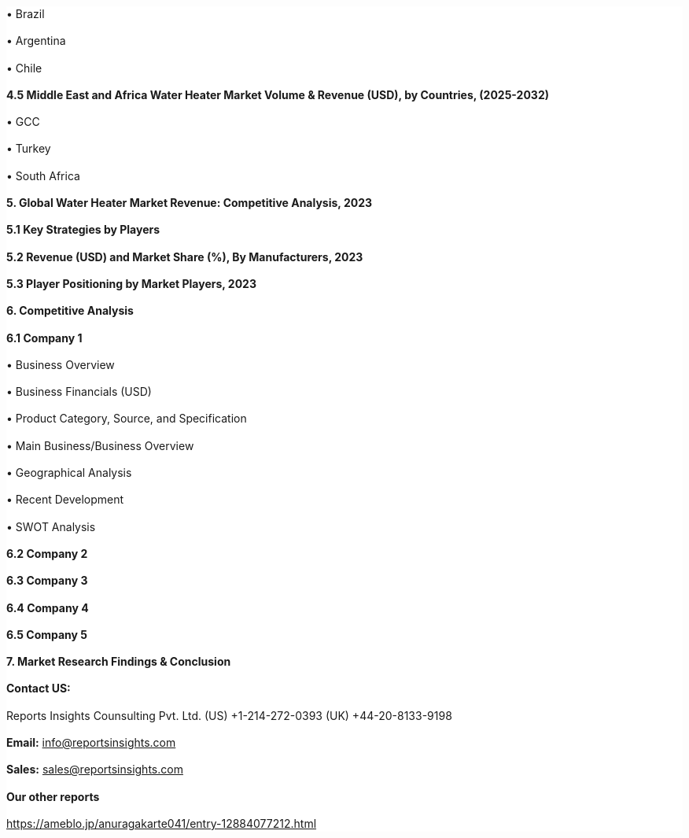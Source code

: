 • Brazil

• Argentina

• Chile

<strong>4.5 Middle East and Africa Water Heater Market Volume &amp; Revenue (USD), by Countries, (2025-2032)</strong>

• GCC

• Turkey

• South Africa

<strong>5. Global Water Heater Market Revenue: Competitive Analysis, 2023</strong>

<strong>5.1 Key Strategies by Players</strong>

<strong>5.2 Revenue (USD) and Market Share (%), By Manufacturers, 2023</strong>

<strong>5.3 Player Positioning by Market Players, 2023</strong>

<strong>6. Competitive Analysis</strong>

<strong>6.1 Company 1</strong>

• Business Overview

• Business Financials (USD)

• Product Category, Source, and Specification

• Main Business/Business Overview

• Geographical Analysis

• Recent Development

• SWOT Analysis

<strong>6.2 Company 2</strong>

<strong>6.3 Company 3</strong>

<strong>6.4 Company 4</strong>

<strong>6.5 Company 5</strong>

<strong>7. Market Research Findings &amp; Conclusion</strong>

<strong>Contact US:</strong>

Reports Insights Counsulting Pvt. Ltd.
(US) +1-214-272-0393
(UK) +44-20-8133-9198
<p class=""""><b>Email:</b> <a href=mailto:info@reportsinsights.com>info@reportsinsights.com</a></p>
<p class=""""><b>Sales:</b> <a href=mailto:sales@reportsinsights.com>sales@reportsinsights.com</a></p>

<strong>Our other reports</strong>

<a href=https://ameblo.jp/anuragakarte041/entry-12884077212.html>https://ameblo.jp/anuragakarte041/entry-12884077212.html</a>
